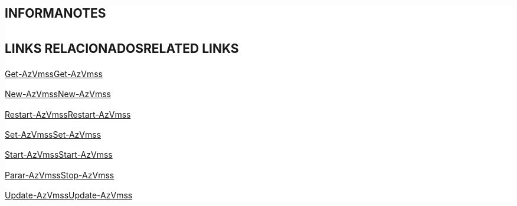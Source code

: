 ## <span data-ttu-id="85694-142">INFORMA</span><span class="sxs-lookup"><span data-stu-id="85694-142">NOTES</span></span>

## <span data-ttu-id="85694-143">LINKS RELACIONADOS</span><span class="sxs-lookup"><span data-stu-id="85694-143">RELATED LINKS</span></span>

[<span data-ttu-id="85694-144">Get-AzVmss</span><span class="sxs-lookup"><span data-stu-id="85694-144">Get-AzVmss</span></span>](./Get-AzVmss.md)

[<span data-ttu-id="85694-145">New-AzVmss</span><span class="sxs-lookup"><span data-stu-id="85694-145">New-AzVmss</span></span>](./New-AzVmss.md)

[<span data-ttu-id="85694-146">Restart-AzVmss</span><span class="sxs-lookup"><span data-stu-id="85694-146">Restart-AzVmss</span></span>](./Restart-AzVmss.md)

[<span data-ttu-id="85694-147">Set-AzVmss</span><span class="sxs-lookup"><span data-stu-id="85694-147">Set-AzVmss</span></span>](./Set-AzVmss.md)

[<span data-ttu-id="85694-148">Start-AzVmss</span><span class="sxs-lookup"><span data-stu-id="85694-148">Start-AzVmss</span></span>](./Start-AzVmss.md)

[<span data-ttu-id="85694-149">Parar-AzVmss</span><span class="sxs-lookup"><span data-stu-id="85694-149">Stop-AzVmss</span></span>](./Stop-AzVmss.md)

[<span data-ttu-id="85694-150">Update-AzVmss</span><span class="sxs-lookup"><span data-stu-id="85694-150">Update-AzVmss</span></span>](./Update-AzVmss.md)


